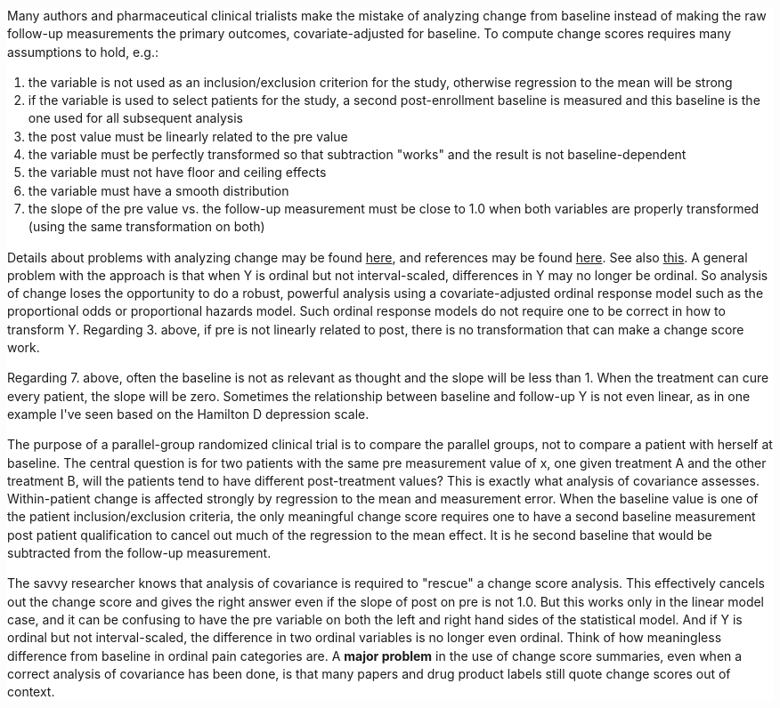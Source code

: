 Many authors and pharmaceutical clinical trialists make the mistake of
analyzing change from baseline instead of making the raw follow-up
measurements the primary outcomes, covariate-adjusted for baseline. To
compute change scores requires many assumptions to hold, e.g.:

1.  the variable is not used as an inclusion/exclusion criterion for the
    study, otherwise regression to the mean will be strong
2.  if the variable is used to select patients for the study, a second
    post-enrollment baseline is measured and this baseline is the one
    used for all subsequent analysis
3.  the post value must be linearly related to the pre value
4.  the variable must be perfectly transformed so that subtraction
    "works" and the result is not baseline-dependent
5.  the variable must not have floor and ceiling effects
6.  the variable must have a smooth distribution
7.  the slope of the pre value vs. the follow-up measurement must be
    close to 1.0 when both variables are properly transformed (using the
    same transformation on both)

Details about problems with analyzing change may be found
[here](https://hbiostat.org/bbr/md/change.html), and
references may be found
[here](https://hbiostat.org/bib/change.html). See also
[this](https://www.ncbi.nlm.nih.gov/pmc/articles/PMC3286439). A general
problem with the approach is that when Y is ordinal but not
interval-scaled, differences in Y may no longer be ordinal.  So analysis
of change loses the opportunity to do a robust, powerful analysis using
a covariate-adjusted ordinal response model such as the proportional
odds or proportional hazards model. Such ordinal response models do not
require one to be correct in how to transform Y. Regarding 3. above, if
pre is not linearly related to post, there is no transformation that can
make a change score work.

Regarding 7. above, often the baseline is not as relevant as thought and
the slope will be less than 1.  When the treatment can cure every
patient, the slope will be zero.  Sometimes the relationship between
baseline and follow-up Y is not even linear, as in one example I've seen
based on the Hamilton D depression scale.

The purpose of a parallel-group randomized clinical trial is to compare
the parallel groups, not to compare a patient with herself at baseline.
The central question is for two patients with the same pre measurement
value of x, one given treatment A and the other treatment B, will the
patients tend to have different post-treatment values? This is exactly
what analysis of covariance assesses.  Within-patient change is affected
strongly by regression to the mean and measurement error. When the
baseline value is one of the patient inclusion/exclusion criteria, the
only meaningful change score requires one to have a second baseline
measurement post patient qualification to cancel out much of the
regression to the mean effect. It is he second baseline that would be
subtracted from the follow-up measurement.

The savvy researcher knows that analysis of covariance is required to
"rescue" a change score analysis. This effectively cancels out the
change score and gives the right answer even if the slope of post on pre
is not 1.0. But this works only in the linear model case, and it can be
confusing to have the pre variable on both the left and right hand sides
of the statistical model. And if Y is ordinal but not interval-scaled,
the difference in two ordinal variables is no longer even ordinal. Think
of how meaningless difference from baseline in ordinal pain categories
are. A **major problem** in the use of change score summaries, even when
a correct analysis of covariance has been done, is that many papers and
drug product labels still quote change scores out of context.
